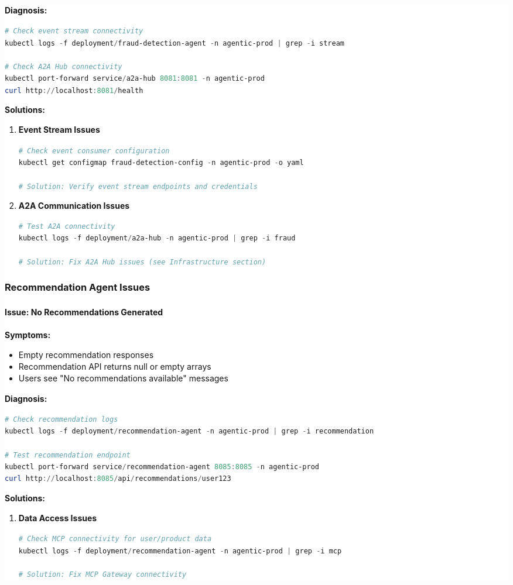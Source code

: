 **Diagnosis:**

```powershell
# Check event stream connectivity
kubectl logs -f deployment/fraud-detection-agent -n agentic-prod | grep -i stream

# Check A2A Hub connectivity
kubectl port-forward service/a2a-hub 8081:8081 -n agentic-prod
curl http://localhost:8081/health
```

**Solutions:**

1. **Event Stream Issues**

   ```powershell
   # Check event consumer configuration
   kubectl get configmap fraud-detection-config -n agentic-prod -o yaml
   
   # Solution: Verify event stream endpoints and credentials
   ```

2. **A2A Communication Issues**

   ```powershell
   # Test A2A connectivity
   kubectl logs -f deployment/a2a-hub -n agentic-prod | grep -i fraud
   
   # Solution: Fix A2A Hub issues (see Infrastructure section)
   ```

### Recommendation Agent Issues

#### Issue: No Recommendations Generated

**Symptoms:**

- Empty recommendation responses
- Recommendation API returns null or empty arrays
- Users see "No recommendations available" messages

**Diagnosis:**

```powershell
# Check recommendation logs
kubectl logs -f deployment/recommendation-agent -n agentic-prod | grep -i recommendation

# Test recommendation endpoint
kubectl port-forward service/recommendation-agent 8085:8085 -n agentic-prod
curl http://localhost:8085/api/recommendations/user123
```

**Solutions:**

1. **Data Access Issues**

   ```powershell
   # Check MCP connectivity for user/product data
   kubectl logs -f deployment/recommendation-agent -n agentic-prod | grep -i mcp
   
   # Solution: Fix MCP Gateway connectivity
   ```
